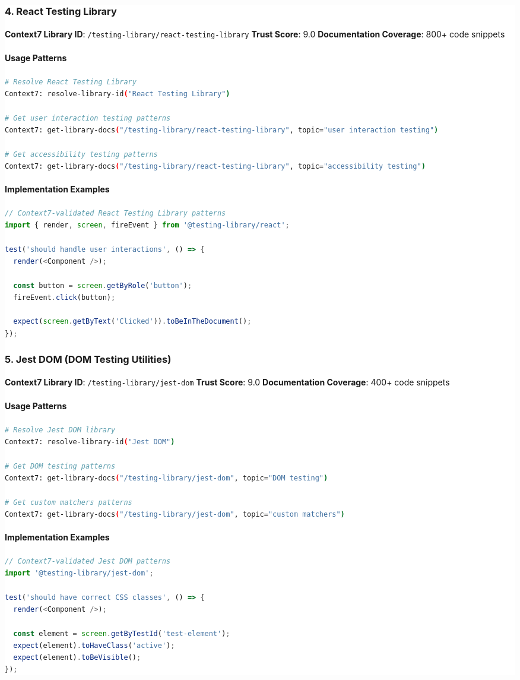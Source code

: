 ### 4. React Testing Library

**Context7 Library ID**: `/testing-library/react-testing-library`
**Trust Score**: 9.0
**Documentation Coverage**: 800+ code snippets

#### Usage Patterns
```bash
# Resolve React Testing Library
Context7: resolve-library-id("React Testing Library")

# Get user interaction testing patterns
Context7: get-library-docs("/testing-library/react-testing-library", topic="user interaction testing")

# Get accessibility testing patterns
Context7: get-library-docs("/testing-library/react-testing-library", topic="accessibility testing")
```

#### Implementation Examples
```typescript
// Context7-validated React Testing Library patterns
import { render, screen, fireEvent } from '@testing-library/react';

test('should handle user interactions', () => {
  render(<Component />);
  
  const button = screen.getByRole('button');
  fireEvent.click(button);
  
  expect(screen.getByText('Clicked')).toBeInTheDocument();
});
```

### 5. Jest DOM (DOM Testing Utilities)

**Context7 Library ID**: `/testing-library/jest-dom`
**Trust Score**: 9.0
**Documentation Coverage**: 400+ code snippets

#### Usage Patterns
```bash
# Resolve Jest DOM library
Context7: resolve-library-id("Jest DOM")

# Get DOM testing patterns
Context7: get-library-docs("/testing-library/jest-dom", topic="DOM testing")

# Get custom matchers patterns
Context7: get-library-docs("/testing-library/jest-dom", topic="custom matchers")
```

#### Implementation Examples
```typescript
// Context7-validated Jest DOM patterns
import '@testing-library/jest-dom';

test('should have correct CSS classes', () => {
  render(<Component />);
  
  const element = screen.getByTestId('test-element');
  expect(element).toHaveClass('active');
  expect(element).toBeVisible();
});
```
